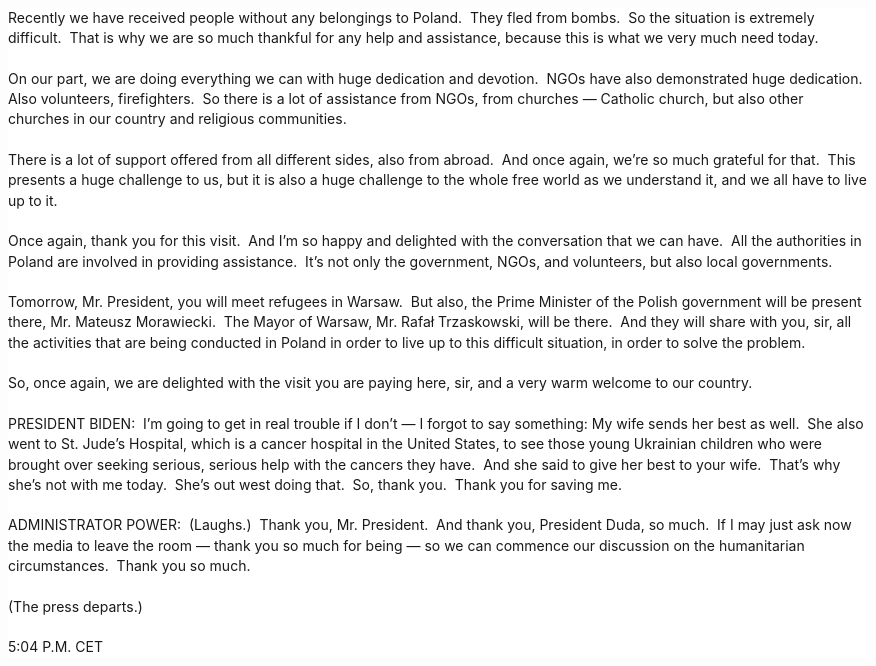 Recently we have received people without any belongings to Poland.  They
fled from bombs.  So the situation is extremely difficult.  That is why
we are so much thankful for any help and assistance, because this is
what we very much need today.    
   
On our part, we are doing everything we can with huge dedication and
devotion.  NGOs have also demonstrated huge dedication.  Also
volunteers, firefighters.  So there is a lot of assistance from NGOs,
from churches — Catholic church, but also other churches in our country
and religious communities.   
   
There is a lot of support offered from all different sides, also from
abroad.  And once again, we’re so much grateful for that.  This presents
a huge challenge to us, but it is also a huge challenge to the whole
free world as we understand it, and we all have to live up to it.   
   
Once again, thank you for this visit.  And I’m so happy and delighted
with the conversation that we can have.  All the authorities in Poland
are involved in providing assistance.  It’s not only the government,
NGOs, and volunteers, but also local governments.    
   
Tomorrow, Mr. President, you will meet refugees in Warsaw.  But also,
the Prime Minister of the Polish government will be present there, Mr.
Mateusz Morawiecki.  The Mayor of Warsaw, Mr. Rafał Trzaskowski, will be
there.  And they will share with you, sir, all the activities that are
being conducted in Poland in order to live up to this difficult
situation, in order to solve the problem.  
   
So, once again, we are delighted with the visit you are paying here,
sir, and a very warm welcome to our country.   
   
PRESIDENT BIDEN:  I’m going to get in real trouble if I don’t — I forgot
to say something: My wife sends her best as well.  She also went to St.
Jude’s Hospital, which is a cancer hospital in the United States, to see
those young Ukrainian children who were brought over seeking serious,
serious help with the cancers they have.  And she said to give her best
to your wife.  That’s why she’s not with me today.  She’s out west doing
that.  So, thank you.  Thank you for saving me.  
   
ADMINISTRATOR POWER:  (Laughs.)  Thank you, Mr. President.  And thank
you, President Duda, so much.  If I may just ask now the media to leave
the room — thank you so much for being — so we can commence our
discussion on the humanitarian circumstances.  Thank you so much.  
   
(The press departs.)  
   
5:04 P.M. CET
